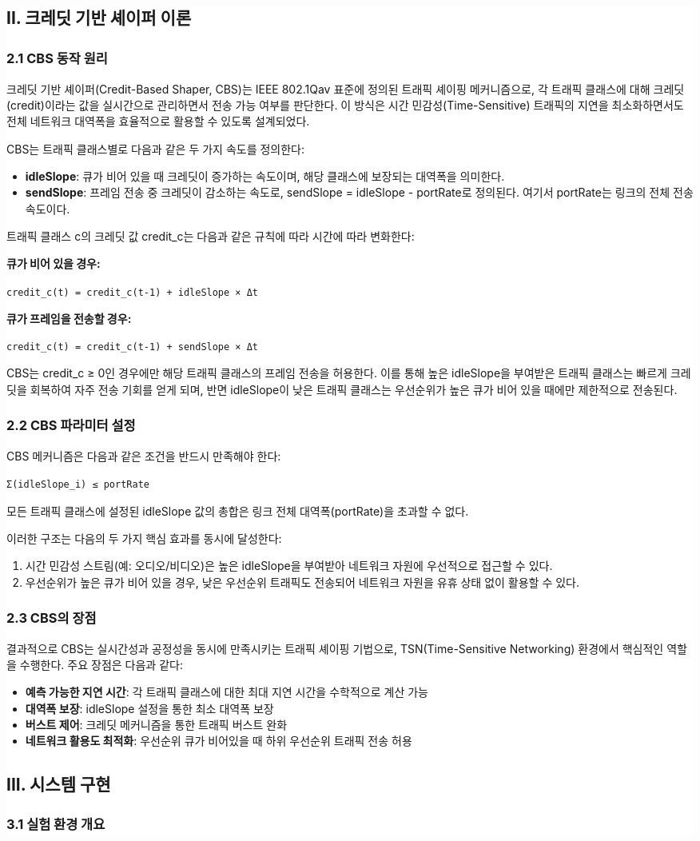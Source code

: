 ## II. 크레딧 기반 셰이퍼 이론

### 2.1 CBS 동작 원리

크레딧 기반 셰이퍼(Credit-Based Shaper, CBS)는 IEEE 802.1Qav 표준에 정의된 트래픽 셰이핑 메커니즘으로, 각 트래픽 클래스에 대해 크레딧(credit)이라는 값을 실시간으로 관리하면서 전송 가능 여부를 판단한다. 이 방식은 시간 민감성(Time-Sensitive) 트래픽의 지연을 최소화하면서도 전체 네트워크 대역폭을 효율적으로 활용할 수 있도록 설계되었다.

CBS는 트래픽 클래스별로 다음과 같은 두 가지 속도를 정의한다:

- **idleSlope**: 큐가 비어 있을 때 크레딧이 증가하는 속도이며, 해당 클래스에 보장되는 대역폭을 의미한다.
- **sendSlope**: 프레임 전송 중 크레딧이 감소하는 속도로, sendSlope = idleSlope - portRate로 정의된다. 여기서 portRate는 링크의 전체 전송 속도이다.

트래픽 클래스 c의 크레딧 값 credit_c는 다음과 같은 규칙에 따라 시간에 따라 변화한다:

**큐가 비어 있을 경우:**
```
credit_c(t) = credit_c(t-1) + idleSlope × Δt
```

**큐가 프레임을 전송할 경우:**
```
credit_c(t) = credit_c(t-1) + sendSlope × Δt
```

CBS는 credit_c ≥ 0인 경우에만 해당 트래픽 클래스의 프레임 전송을 허용한다. 이를 통해 높은 idleSlope을 부여받은 트래픽 클래스는 빠르게 크레딧을 회복하여 자주 전송 기회를 얻게 되며, 반면 idleSlope이 낮은 트래픽 클래스는 우선순위가 높은 큐가 비어 있을 때에만 제한적으로 전송된다.

### 2.2 CBS 파라미터 설정

CBS 메커니즘은 다음과 같은 조건을 반드시 만족해야 한다:

```
Σ(idleSlope_i) ≤ portRate
```

모든 트래픽 클래스에 설정된 idleSlope 값의 총합은 링크 전체 대역폭(portRate)을 초과할 수 없다.

이러한 구조는 다음의 두 가지 핵심 효과를 동시에 달성한다:

1. 시간 민감성 스트림(예: 오디오/비디오)은 높은 idleSlope을 부여받아 네트워크 자원에 우선적으로 접근할 수 있다.
2. 우선순위가 높은 큐가 비어 있을 경우, 낮은 우선순위 트래픽도 전송되어 네트워크 자원을 유휴 상태 없이 활용할 수 있다.

### 2.3 CBS의 장점

결과적으로 CBS는 실시간성과 공정성을 동시에 만족시키는 트래픽 셰이핑 기법으로, TSN(Time-Sensitive Networking) 환경에서 핵심적인 역할을 수행한다. 주요 장점은 다음과 같다:

- **예측 가능한 지연 시간**: 각 트래픽 클래스에 대한 최대 지연 시간을 수학적으로 계산 가능
- **대역폭 보장**: idleSlope 설정을 통한 최소 대역폭 보장
- **버스트 제어**: 크레딧 메커니즘을 통한 트래픽 버스트 완화
- **네트워크 활용도 최적화**: 우선순위 큐가 비어있을 때 하위 우선순위 트래픽 전송 허용

## III. 시스템 구현

### 3.1 실험 환경 개요
